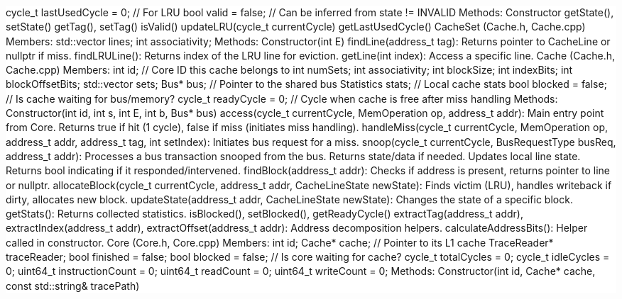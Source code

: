 cycle_t lastUsedCycle = 0; // For LRU
bool valid = false; // Can be inferred from state != INVALID
Methods:
Constructor
getState(), setState()
getTag(), setTag()
isValid()
updateLRU(cycle_t currentCycle)
getLastUsedCycle()
CacheSet (Cache.h, Cache.cpp)
Members:
std::vector<CacheLine> lines;
int associativity;
Methods:
Constructor(int E)
findLine(address_t tag): Returns pointer to CacheLine or nullptr if miss.
findLRULine(): Returns index of the LRU line for eviction.
getLine(int index): Access a specific line.
Cache (Cache.h, Cache.cpp)
Members:
int id; // Core ID this cache belongs to
int numSets;
int associativity;
int blockSize;
int indexBits;
int blockOffsetBits;
std::vector<CacheSet> sets;
Bus* bus; // Pointer to the shared bus
Statistics stats; // Local cache stats
bool blocked = false; // Is cache waiting for bus/memory?
cycle_t readyCycle = 0; // Cycle when cache is free after miss handling
Methods:
Constructor(int id, int s, int E, int b, Bus* bus)
access(cycle_t currentCycle, MemOperation op, address_t addr): Main entry point from Core. Returns true if hit (1 cycle), false if miss (initiates miss handling).
handleMiss(cycle_t currentCycle, MemOperation op, address_t addr, address_t tag, int setIndex): Initiates bus request for a miss.
snoop(cycle_t currentCycle, BusRequestType busReq, address_t addr): Processes a bus transaction snooped from the bus. Returns state/data if needed. Updates local line state. Returns bool indicating if it responded/intervened.
findBlock(address_t addr): Checks if address is present, returns pointer to line or nullptr.
allocateBlock(cycle_t currentCycle, address_t addr, CacheLineState newState): Finds victim (LRU), handles writeback if dirty, allocates new block.
updateState(address_t addr, CacheLineState newState): Changes the state of a specific block.
getStats(): Returns collected statistics.
isBlocked(), setBlocked(), getReadyCycle()
extractTag(address_t addr), extractIndex(address_t addr), extractOffset(address_t addr): Address decomposition helpers.
calculateAddressBits(): Helper called in constructor.
Core (Core.h, Core.cpp)
Members:
int id;
Cache* cache; // Pointer to its L1 cache
TraceReader* traceReader;
bool finished = false;
bool blocked = false; // Is core waiting for cache?
cycle_t totalCycles = 0;
cycle_t idleCycles = 0;
uint64_t instructionCount = 0;
uint64_t readCount = 0;
uint64_t writeCount = 0;
Methods:
Constructor(int id, Cache* cache, const std::string& tracePath)
